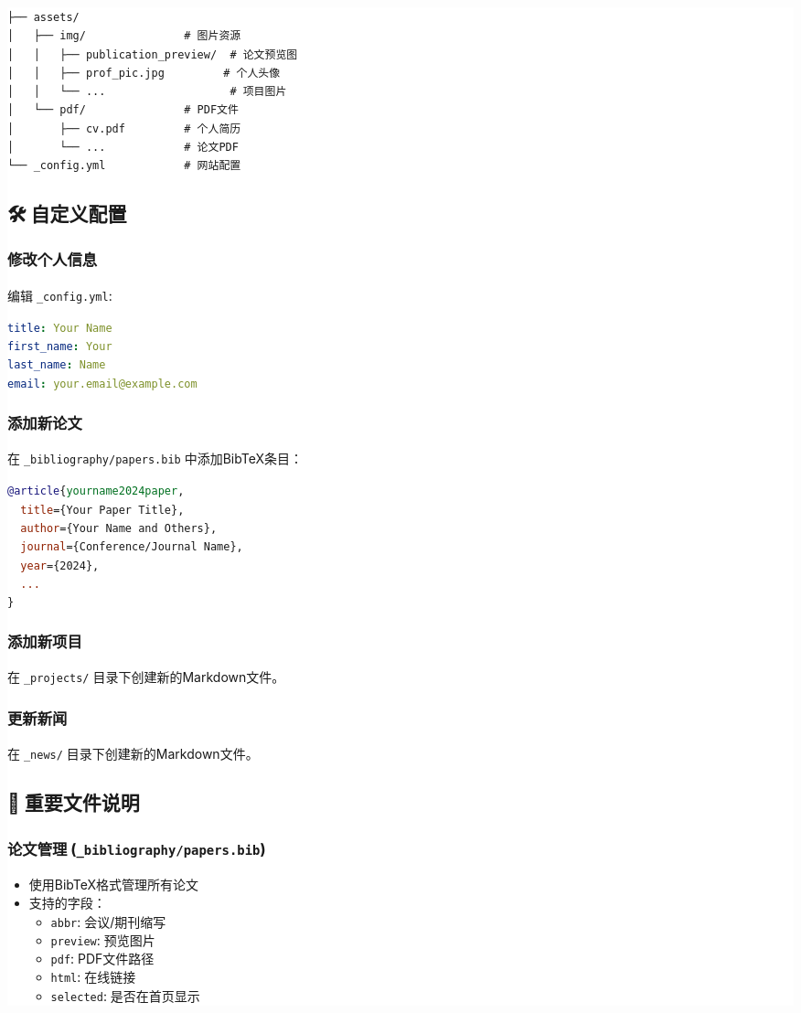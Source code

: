 ```
├── assets/
│   ├── img/               # 图片资源
│   │   ├── publication_preview/  # 论文预览图
│   │   ├── prof_pic.jpg         # 个人头像
│   │   └── ...                   # 项目图片
│   └── pdf/               # PDF文件
│       ├── cv.pdf         # 个人简历
│       └── ...            # 论文PDF
└── _config.yml            # 网站配置
```

## 🛠️ 自定义配置

### 修改个人信息

编辑 `_config.yml`:

```yaml
title: Your Name
first_name: Your
last_name: Name
email: your.email@example.com
```

### 添加新论文

在 `_bibliography/papers.bib` 中添加BibTeX条目：

```bibtex
@article{yourname2024paper,
  title={Your Paper Title},
  author={Your Name and Others},
  journal={Conference/Journal Name},
  year={2024},
  ...
}
```

### 添加新项目

在 `_projects/` 目录下创建新的Markdown文件。

### 更新新闻

在 `_news/` 目录下创建新的Markdown文件。

## 📝 重要文件说明

### 论文管理 (`_bibliography/papers.bib`)

- 使用BibTeX格式管理所有论文
- 支持的字段：
  - `abbr`: 会议/期刊缩写
  - `preview`: 预览图片
  - `pdf`: PDF文件路径
  - `html`: 在线链接
  - `selected`: 是否在首页显示

